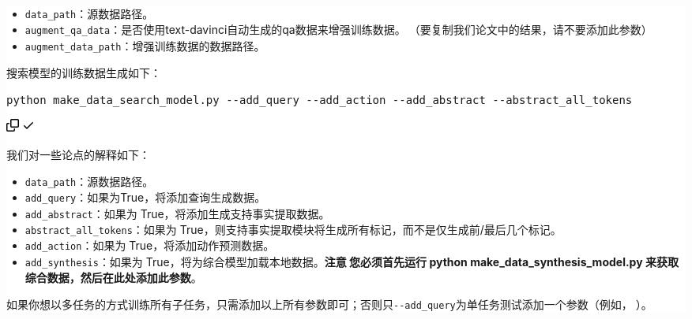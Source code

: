 <ul dir="auto">
<li><code>data_path</code><font style="vertical-align: inherit;"><font style="vertical-align: inherit;">：源数据路径。</font></font></li>
<li><code>augment_qa_data</code><font style="vertical-align: inherit;"><font style="vertical-align: inherit;">：是否使用text-davinci自动生成的qa数据来增强训练数据。 （要复制我们论文中的结果，请不要添加此参数）</font></font></li>
<li><code>augment_data_path</code><font style="vertical-align: inherit;"><font style="vertical-align: inherit;">：增强训练数据的数据路径。</font></font></li>
</ul>
<p dir="auto"><font style="vertical-align: inherit;"><font style="vertical-align: inherit;">搜索模型的训练数据生成如下：</font></font></p>
<div class="highlight highlight-source-shell notranslate position-relative overflow-auto" dir="auto"><pre>python make_data_search_model.py --add_query --add_action --add_abstract --abstract_all_tokens</pre><div class="zeroclipboard-container">
    <clipboard-copy aria-label="Copy" class="ClipboardButton btn btn-invisible js-clipboard-copy m-2 p-0 tooltipped-no-delay d-flex flex-justify-center flex-items-center" data-copy-feedback="Copied!" data-tooltip-direction="w" value="python make_data_search_model.py --add_query --add_action --add_abstract --abstract_all_tokens" tabindex="0" role="button">
      <svg aria-hidden="true" height="16" viewBox="0 0 16 16" version="1.1" width="16" data-view-component="true" class="octicon octicon-copy js-clipboard-copy-icon">
    <path d="M0 6.75C0 5.784.784 5 1.75 5h1.5a.75.75 0 0 1 0 1.5h-1.5a.25.25 0 0 0-.25.25v7.5c0 .138.112.25.25.25h7.5a.25.25 0 0 0 .25-.25v-1.5a.75.75 0 0 1 1.5 0v1.5A1.75 1.75 0 0 1 9.25 16h-7.5A1.75 1.75 0 0 1 0 14.25Z"></path><path d="M5 1.75C5 .784 5.784 0 6.75 0h7.5C15.216 0 16 .784 16 1.75v7.5A1.75 1.75 0 0 1 14.25 11h-7.5A1.75 1.75 0 0 1 5 9.25Zm1.75-.25a.25.25 0 0 0-.25.25v7.5c0 .138.112.25.25.25h7.5a.25.25 0 0 0 .25-.25v-7.5a.25.25 0 0 0-.25-.25Z"></path>
</svg>
      <svg aria-hidden="true" height="16" viewBox="0 0 16 16" version="1.1" width="16" data-view-component="true" class="octicon octicon-check js-clipboard-check-icon color-fg-success d-none">
    <path d="M13.78 4.22a.75.75 0 0 1 0 1.06l-7.25 7.25a.75.75 0 0 1-1.06 0L2.22 9.28a.751.751 0 0 1 .018-1.042.751.751 0 0 1 1.042-.018L6 10.94l6.72-6.72a.75.75 0 0 1 1.06 0Z"></path>
</svg>
    </clipboard-copy>
  </div></div>
<p dir="auto"><font style="vertical-align: inherit;"><font style="vertical-align: inherit;">我们对一些论点的解释如下：</font></font></p>
<ul dir="auto">
<li><code>data_path</code><font style="vertical-align: inherit;"><font style="vertical-align: inherit;">：源数据路径。</font></font></li>
<li><code>add_query</code><font style="vertical-align: inherit;"><font style="vertical-align: inherit;">：如果为True，将添加查询生成数据。</font></font></li>
<li><code>add_abstract</code><font style="vertical-align: inherit;"><font style="vertical-align: inherit;">：如果为 True，将添加生成支持事实提取数据。</font></font></li>
<li><code>abstract_all_tokens</code><font style="vertical-align: inherit;"><font style="vertical-align: inherit;">：如果为 True，则支持事实提取模块将生成所有标记，而不是仅生成前/最后几个标记。</font></font></li>
<li><code>add_action</code><font style="vertical-align: inherit;"><font style="vertical-align: inherit;">：如果为 True，将添加动作预测数据。</font></font></li>
<li><code>add_synthesis</code><font style="vertical-align: inherit;"><font style="vertical-align: inherit;">：如果为 True，将为综合模型加载本地数据。</font></font><strong><font style="vertical-align: inherit;"><font style="vertical-align: inherit;">注意 您必须首先运行 python make_data_synthesis_model.py 来获取综合数据，然后在此处添加此参数</font></font></strong><font style="vertical-align: inherit;"><font style="vertical-align: inherit;">。</font></font></li>
</ul>
<p dir="auto"><font style="vertical-align: inherit;"><font style="vertical-align: inherit;">如果你想以多任务的方式训练所有子任务，只需添加以上所有参数即可；否则只</font></font><code>--add_query</code><font style="vertical-align: inherit;"><font style="vertical-align: inherit;">为单任务测试</font><font style="vertical-align: inherit;">添加一个参数（例如， ）。</font></font></p>